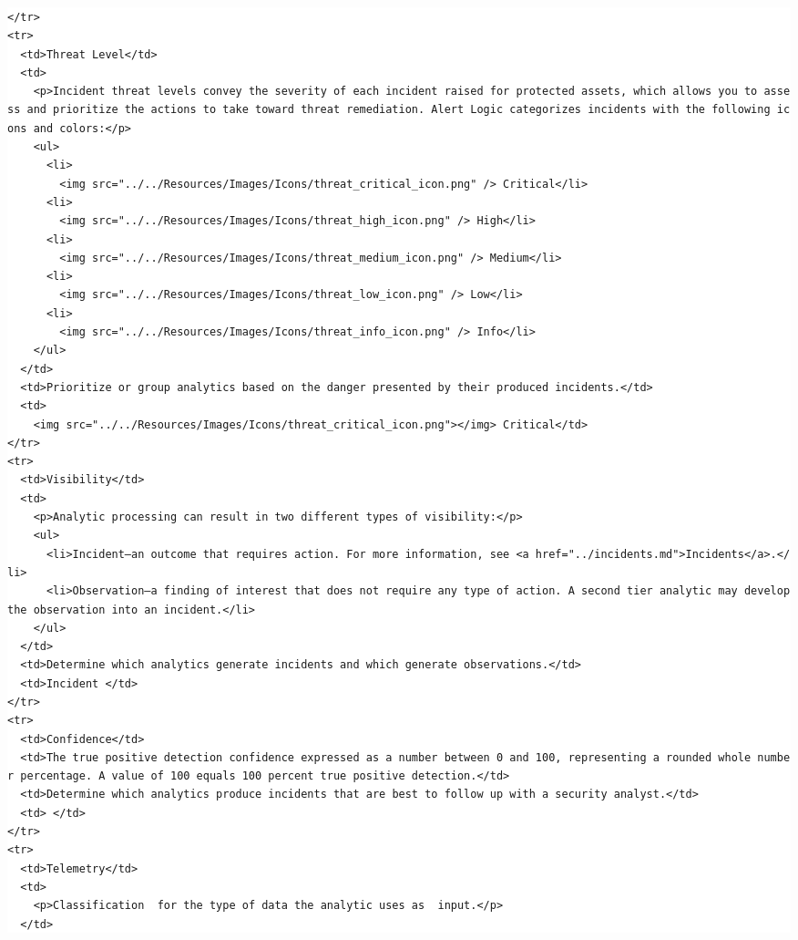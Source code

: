     </tr>
    <tr>
      <td>Threat Level</td>
      <td>
        <p>Incident threat levels convey the severity of each incident raised for protected assets, which allows you to assess and prioritize the actions to take toward threat remediation. Alert Logic categorizes incidents with the following icons and colors:</p>
        <ul>
          <li>
            <img src="../../Resources/Images/Icons/threat_critical_icon.png" /> Critical</li>
          <li>
            <img src="../../Resources/Images/Icons/threat_high_icon.png" /> High</li>
          <li>
            <img src="../../Resources/Images/Icons/threat_medium_icon.png" /> Medium</li>
          <li>
            <img src="../../Resources/Images/Icons/threat_low_icon.png" /> Low</li>
          <li>
            <img src="../../Resources/Images/Icons/threat_info_icon.png" /> Info</li>
        </ul>
      </td>
      <td>Prioritize or group analytics based on the danger presented by their produced incidents.</td>
      <td>
        <img src="../../Resources/Images/Icons/threat_critical_icon.png"></img> Critical</td>
    </tr>
    <tr>
      <td>Visibility</td>
      <td>
        <p>Analytic processing can result in two different types of visibility:</p>
        <ul>
          <li>Incident—an outcome that requires action. For more information, see <a href="../incidents.md">Incidents</a>.</li>
          <li>Observation—a finding of interest that does not require any type of action. A second tier analytic may develop the observation into an incident.</li>
        </ul>
      </td>
      <td>Determine which analytics generate incidents and which generate observations.</td>
      <td>Incident </td>
    </tr>
    <tr>
      <td>Confidence</td>
      <td>The true positive detection confidence expressed as a number between 0 and 100, representing a rounded whole number percentage. A value of 100 equals 100 percent true positive detection.</td>
      <td>Determine which analytics produce incidents that are best to follow up with a security analyst.</td>
      <td> </td>
    </tr>
    <tr>
      <td>Telemetry</td>
      <td>
        <p>Classification  for the type of data the analytic uses as  input.</p>
      </td>